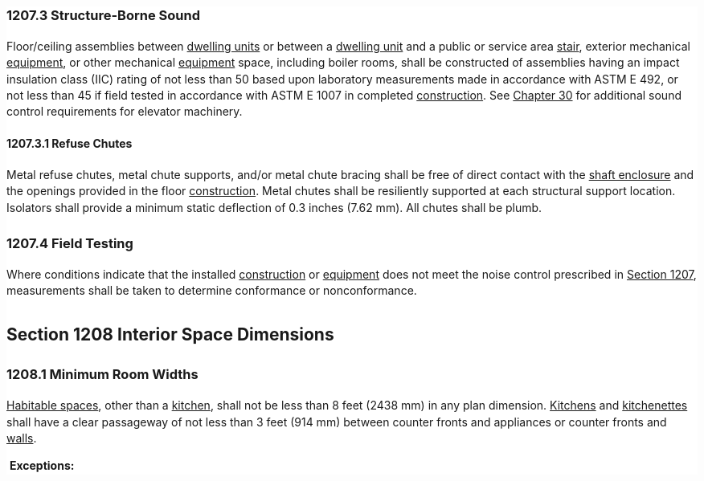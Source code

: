 ### 1207.3 Structure-Borne Sound

Floor/ceiling assemblies between [dwelling units](https://up.codes/viewer/new_york_city/nyc-building-code-2014/chapter/11/accessibility#dwelling_unit) or between a [dwelling unit](https://up.codes/viewer/new_york_city/nyc-building-code-2014/chapter/11/accessibility#dwelling_unit) and a public or service area [stair](https://up.codes/viewer/new_york_city/nyc-building-code-2014/chapter/10/means-of-egress#stair), exterior mechanical [equipment](https://up.codes/viewer/new_york_city/nyc-building-code-2014/chapter/33/safeguards-during-construction-or-demolition#equipment), or other mechanical [equipment](https://up.codes/viewer/new_york_city/nyc-building-code-2014/chapter/33/safeguards-during-construction-or-demolition#equipment) space, including boiler rooms, shall be constructed of assemblies having an impact insulation class (IIC) rating of not less than 50 based upon laboratory measurements made in accordance with ASTM E 492, or not less than 45 if field tested in accordance with ASTM E 1007 in completed [construction](https://up.codes/viewer/new_york_city/nyc-building-code-2014/chapter/33/safeguards-during-construction-or-demolition#construction). See [Chapter 30](https://up.codes/viewer/new_york_city/nyc-building-code-2014/chapter/30/elevators-and-conveying-systems#30) for additional sound control requirements for elevator machinery.

#### 1207.3.1 Refuse Chutes

Metal refuse chutes, metal chute supports, and/or metal chute bracing shall be free of direct contact with the [shaft enclosure](https://up.codes/viewer/new_york_city/nyc-building-code-2014/chapter/7/fire-and-smoke-protection-features#shaft_enclosure) and the openings provided in the floor [construction](https://up.codes/viewer/new_york_city/nyc-building-code-2014/chapter/33/safeguards-during-construction-or-demolition#construction). Metal chutes shall be resiliently supported at each structural support location. Isolators shall provide a minimum static deflection of 0.3 inches (7.62 mm). All chutes shall be plumb.

### 1207.4 Field Testing

Where conditions indicate that the installed [construction](https://up.codes/viewer/new_york_city/nyc-building-code-2014/chapter/33/safeguards-during-construction-or-demolition#construction) or [equipment](https://up.codes/viewer/new_york_city/nyc-building-code-2014/chapter/33/safeguards-during-construction-or-demolition#equipment) does not meet the noise control prescribed in [Section 1207](https://up.codes/viewer/new_york_city/nyc-building-code-2014/chapter/12/interior-environment#1207), measurements shall be taken to determine conformance or nonconformance.



## Section 1208 Interior Space Dimensions

### 1208.1 Minimum Room Widths

[Habitable spaces](https://up.codes/viewer/new_york_city/nyc-building-code-2014/chapter/12/interior-environment#habitable_space), other than a [kitchen](https://up.codes/viewer/new_york_city/nyc-building-code-2014/chapter/12/interior-environment#kitchen), shall not be less than 8 feet (2438 mm) in any plan dimension. [Kitchens](https://up.codes/viewer/new_york_city/nyc-building-code-2014/chapter/12/interior-environment#kitchen) and [kitchenettes](https://up.codes/viewer/new_york_city/nyc-building-code-2014/chapter/12/interior-environment#kitchenette) shall have a clear passageway of not less than 3 feet (914 mm) between counter fronts and appliances or counter fronts and [walls](https://up.codes/viewer/new_york_city/nyc-building-code-2014/chapter/21/masonry#wall).

​	**Exceptions:**
